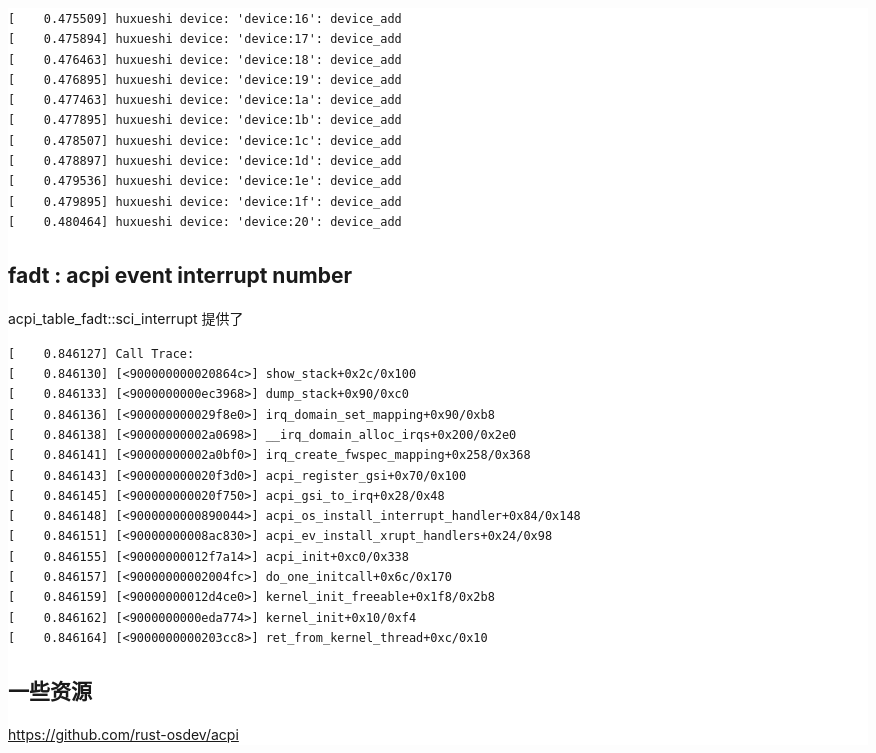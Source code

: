 ```txt
[    0.475509] huxueshi device: 'device:16': device_add
[    0.475894] huxueshi device: 'device:17': device_add
[    0.476463] huxueshi device: 'device:18': device_add
[    0.476895] huxueshi device: 'device:19': device_add
[    0.477463] huxueshi device: 'device:1a': device_add
[    0.477895] huxueshi device: 'device:1b': device_add
[    0.478507] huxueshi device: 'device:1c': device_add
[    0.478897] huxueshi device: 'device:1d': device_add
[    0.479536] huxueshi device: 'device:1e': device_add
[    0.479895] huxueshi device: 'device:1f': device_add
[    0.480464] huxueshi device: 'device:20': device_add
```

## fadt : acpi event interrupt number

acpi_table_fadt::sci_interrupt  提供了
```txt
[    0.846127] Call Trace:
[    0.846130] [<900000000020864c>] show_stack+0x2c/0x100
[    0.846133] [<9000000000ec3968>] dump_stack+0x90/0xc0
[    0.846136] [<900000000029f8e0>] irq_domain_set_mapping+0x90/0xb8
[    0.846138] [<90000000002a0698>] __irq_domain_alloc_irqs+0x200/0x2e0
[    0.846141] [<90000000002a0bf0>] irq_create_fwspec_mapping+0x258/0x368
[    0.846143] [<900000000020f3d0>] acpi_register_gsi+0x70/0x100
[    0.846145] [<900000000020f750>] acpi_gsi_to_irq+0x28/0x48
[    0.846148] [<9000000000890044>] acpi_os_install_interrupt_handler+0x84/0x148
[    0.846151] [<90000000008ac830>] acpi_ev_install_xrupt_handlers+0x24/0x98
[    0.846155] [<90000000012f7a14>] acpi_init+0xc0/0x338
[    0.846157] [<90000000002004fc>] do_one_initcall+0x6c/0x170
[    0.846159] [<90000000012d4ce0>] kernel_init_freeable+0x1f8/0x2b8
[    0.846162] [<9000000000eda774>] kernel_init+0x10/0xf4
[    0.846164] [<9000000000203cc8>] ret_from_kernel_thread+0xc/0x10
```

## 一些资源
https://github.com/rust-osdev/acpi

[^1]: https://blog.csdn.net/tiantao2012/article/details/73775993
[^2]: https://blog.csdn.net/woai110120130/article/details/93318611
[^3]: https://uefi.org/sites/default/files/resources/ACPI%206_2_A_Sept29.pdf
[^4]: https://www.kernel.org/doc/ols/2005/ols2005v1-pages-59-76.pdf

